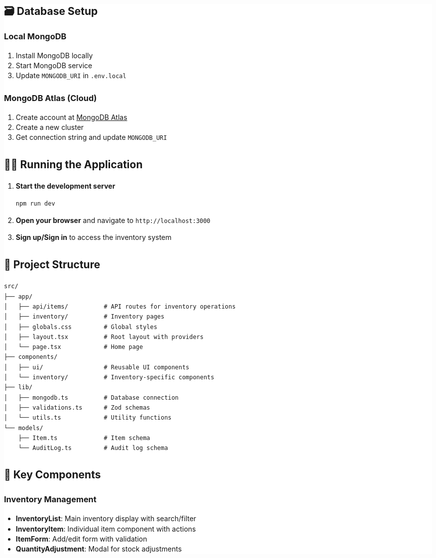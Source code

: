 ## 🗃️ Database Setup

### Local MongoDB
1. Install MongoDB locally
2. Start MongoDB service
3. Update `MONGODB_URI` in `.env.local`

### MongoDB Atlas (Cloud)
1. Create account at [MongoDB Atlas](https://www.mongodb.com/atlas)
2. Create a new cluster
3. Get connection string and update `MONGODB_URI`

## 🏃‍♂️ Running the Application

1. **Start the development server**
   ```bash
   npm run dev
   ```

2. **Open your browser** and navigate to `http://localhost:3000`

3. **Sign up/Sign in** to access the inventory system

## 📁 Project Structure

```
src/
├── app/
│   ├── api/items/          # API routes for inventory operations
│   ├── inventory/          # Inventory pages
│   ├── globals.css         # Global styles
│   ├── layout.tsx          # Root layout with providers
│   └── page.tsx            # Home page
├── components/
│   ├── ui/                 # Reusable UI components
│   └── inventory/          # Inventory-specific components
├── lib/
│   ├── mongodb.ts          # Database connection
│   ├── validations.ts      # Zod schemas
│   └── utils.ts            # Utility functions
└── models/
    ├── Item.ts             # Item schema
    └── AuditLog.ts         # Audit log schema
```

## 🎨 Key Components

### Inventory Management
- **InventoryList**: Main inventory display with search/filter
- **InventoryItem**: Individual item component with actions
- **ItemForm**: Add/edit form with validation
- **QuantityAdjustment**: Modal for stock adjustments

